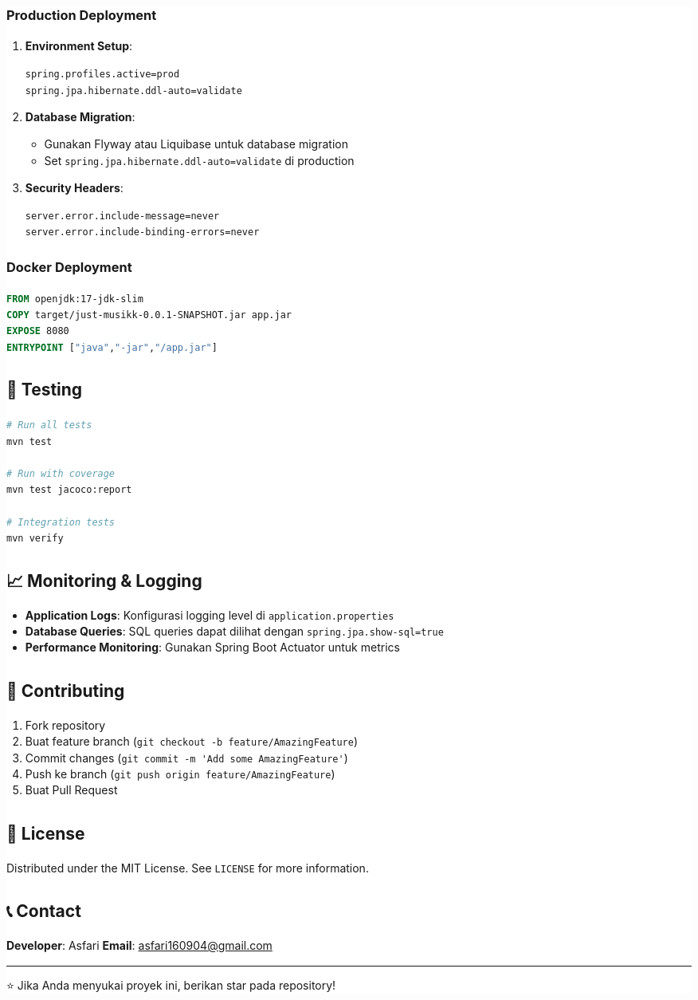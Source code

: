 ### Production Deployment

1. **Environment Setup**:
   ```properties
   spring.profiles.active=prod
   spring.jpa.hibernate.ddl-auto=validate
   ```

2. **Database Migration**:
   - Gunakan Flyway atau Liquibase untuk database migration
   - Set `spring.jpa.hibernate.ddl-auto=validate` di production

3. **Security Headers**:
   ```properties
   server.error.include-message=never
   server.error.include-binding-errors=never
   ```

### Docker Deployment

```dockerfile
FROM openjdk:17-jdk-slim
COPY target/just-musikk-0.0.1-SNAPSHOT.jar app.jar
EXPOSE 8080
ENTRYPOINT ["java","-jar","/app.jar"]
```

## 🧪 Testing

```bash
# Run all tests
mvn test

# Run with coverage
mvn test jacoco:report

# Integration tests
mvn verify
```

## 📈 Monitoring & Logging

- **Application Logs**: Konfigurasi logging level di `application.properties`
- **Database Queries**: SQL queries dapat dilihat dengan `spring.jpa.show-sql=true`
- **Performance Monitoring**: Gunakan Spring Boot Actuator untuk metrics

## 🤝 Contributing

1. Fork repository
2. Buat feature branch (`git checkout -b feature/AmazingFeature`)
3. Commit changes (`git commit -m 'Add some AmazingFeature'`)
4. Push ke branch (`git push origin feature/AmazingFeature`)
5. Buat Pull Request

## 📝 License

Distributed under the MIT License. See `LICENSE` for more information.

## 📞 Contact

**Developer**: Asfari
**Email**: asfari160904@gmail.com

---

⭐ Jika Anda menyukai proyek ini, berikan star pada repository!